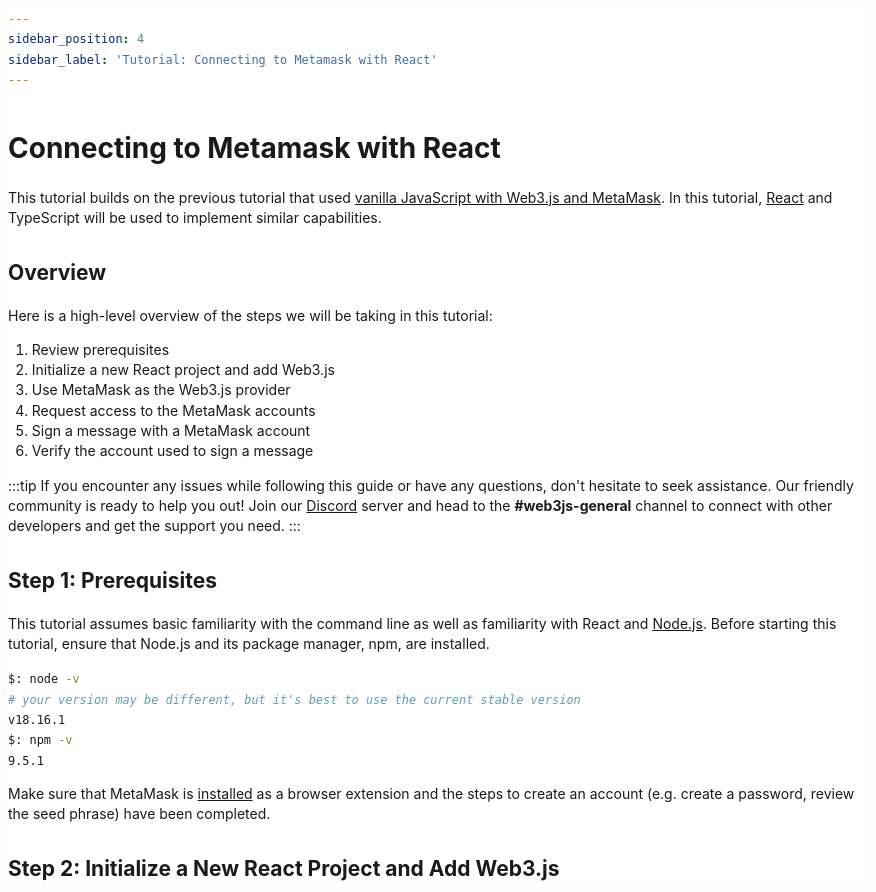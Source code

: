 ```yaml
---
sidebar_position: 4
sidebar_label: 'Tutorial: Connecting to Metamask with React'
---
```


<iframe width="100%" height="700px"  src="https://stackblitz.com/~/github.com/danforbes/web3-metamask-react?embed=1&file=src%2FApp.tsx"></iframe>

# Connecting to Metamask with React

This tutorial builds on the previous tutorial that used [vanilla JavaScript with Web3.js and MetaMask](/guides/wallet/metamask-vanilla). In this tutorial, [React](https://react.dev/) and TypeScript will be used to implement similar capabilities.

## Overview

Here is a high-level overview of the steps we will be taking in this tutorial:

1. Review prerequisites
2. Initialize a new React project and add Web3.js
3. Use MetaMask as the Web3.js provider
4. Request access to the MetaMask accounts
5. Sign a message with a MetaMask account
6. Verify the account used to sign a message

:::tip
If you encounter any issues while following this guide or have any questions, don't hesitate to seek assistance. Our friendly community is ready to help you out! Join our [Discord](https://discord.gg/F4NUfaCC) server and head to the **#web3js-general** channel to connect with other developers and get the support you need. 
:::

## Step 1: Prerequisites

This tutorial assumes basic familiarity with the command line as well as familiarity with React and [Node.js](https://nodejs.org/). Before starting this tutorial, ensure that Node.js and its package manager, npm, are installed.

```bash
$: node -v
# your version may be different, but it's best to use the current stable version
v18.16.1
$: npm -v
9.5.1
```

Make sure that MetaMask is [installed](https://metamask.io/download/) as a browser extension and the steps to create an account (e.g. create a password, review the seed phrase) have been completed.

## Step 2: Initialize a New React Project and Add Web3.js
